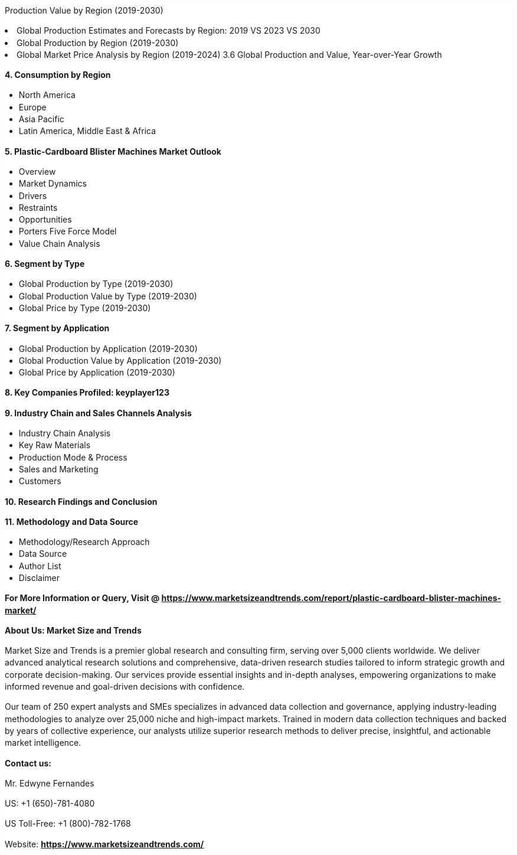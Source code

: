 Production Value by Region (2019-2030)</li><li>Global Production Estimates and Forecasts by Region: 2019 VS 2023 VS 2030</li><li>Global Production by Region (2019-2030)</li><li>Global Market Price Analysis by Region (2019-2024) 3.6 Global Production and Value, Year-over-Year Growth</li></ul><p><strong>4. Consumption by Region</strong></p><ul><li>North America</li><li>Europe</li><li>Asia Pacific</li><li>Latin America, Middle East &amp; Africa</li></ul><p><strong>5. Plastic-Cardboard Blister Machines Market Outlook</strong></p><ul><li>Overview</li><li>Market Dynamics</li><li>Drivers</li><li>Restraints</li><li>Opportunities</li><li>Porters Five Force Model</li><li>Value Chain Analysis&nbsp;</li></ul><p><strong>6. Segment by Type</strong></p><ul><li>Global Production by Type (2019-2030)</li><li>Global Production Value by Type (2019-2030)</li><li>Global Price by Type (2019-2030)</li></ul><p><strong>7. Segment by Application</strong></p><ul><li>Global Production by Application (2019-2030)</li><li>Global Production Value by Application (2019-2030)</li><li>Global Price by Application (2019-2030)</li></ul><p><strong>8. Key Companies Profiled: keyplayer123</strong></p><p><strong>9. Industry Chain and Sales Channels Analysis</strong></p><ul><li>Industry Chain Analysis</li><li>Key Raw Materials</li><li>Production Mode &amp; Process</li><li>Sales and Marketing</li><li>Customers</li></ul><p><strong>10. Research Findings and Conclusion</strong></p><p><strong>11. Methodology and Data Source</strong></p><ul><li>Methodology/Research Approach</li><li>Data Source</li><li>Author List</li><li>Disclaimer</li></ul></p><p><strong>For More Information or Query, Visit @ <a href="https://www.marketsizeandtrends.com/report/plastic-cardboard-blister-machines-market/">https://www.marketsizeandtrends.com/report/plastic-cardboard-blister-machines-market/</a></strong></p><p><strong>About Us: Market Size and Trends</strong></p><p>Market Size and Trends is a premier global research and consulting firm, serving over 5,000 clients worldwide. We deliver advanced analytical research solutions and comprehensive, data-driven research studies tailored to inform strategic growth and corporate decision-making. Our services provide essential insights and in-depth analyses, empowering organizations to make informed revenue and goal-driven decisions with confidence.</p><p>Our team of 250 expert analysts and SMEs specializes in advanced data collection and governance, applying industry-leading methodologies to analyze over 25,000 niche and high-impact markets. Trained in modern data collection techniques and backed by years of collective experience, our analysts utilize superior research methods to deliver precise, insightful, and actionable market intelligence.</p><p><strong>Contact us:</strong></p><p>Mr. Edwyne Fernandes</p><p>US: +1 (650)-781-4080</p><p>US Toll-Free: +1 (800)-782-1768</p><p>Website: <strong><a href="https://www.marketsizeandtrends.com/">https://www.marketsizeandtrends.com/</a></strong></p>

